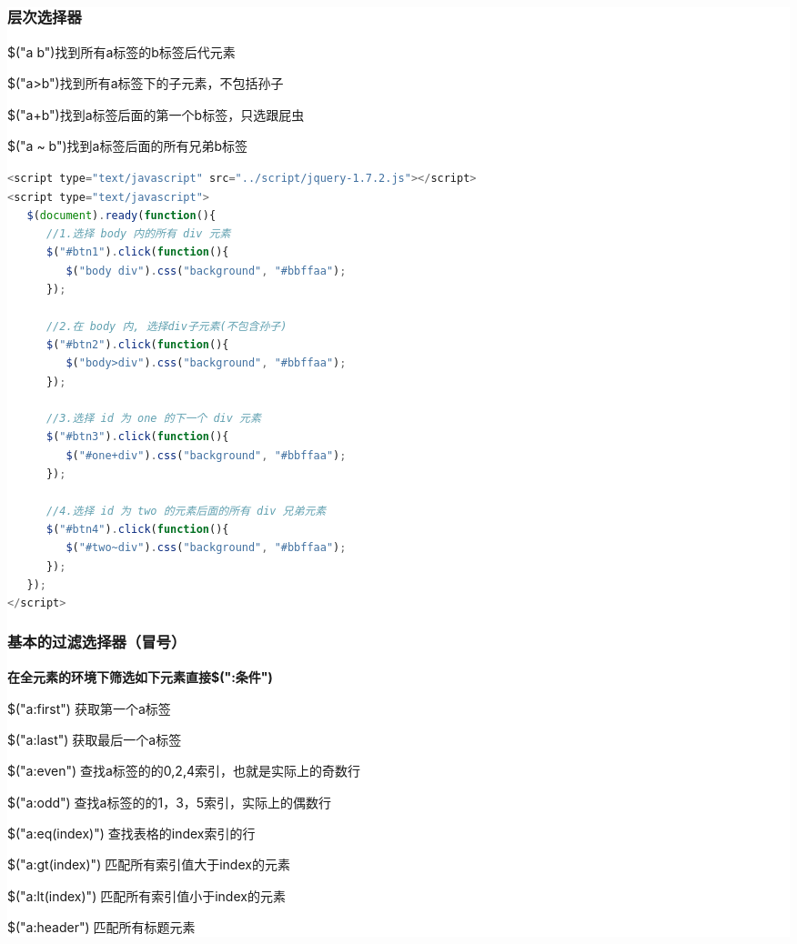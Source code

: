 ### 层次选择器

$("a b")找到所有a标签的b标签后代元素

$("a>b")找到所有a标签下的子元素，不包括孙子

$("a+b")找到a标签后面的第一个b标签，只选跟屁虫

$("a ~ b")找到a标签后面的所有兄弟b标签

```js
<script type="text/javascript" src="../script/jquery-1.7.2.js"></script>
<script type="text/javascript">
   $(document).ready(function(){
      //1.选择 body 内的所有 div 元素 
      $("#btn1").click(function(){
         $("body div").css("background", "#bbffaa");
      });

      //2.在 body 内, 选择div子元素(不包含孙子)
      $("#btn2").click(function(){
         $("body>div").css("background", "#bbffaa");
      });

      //3.选择 id 为 one 的下一个 div 元素 
      $("#btn3").click(function(){
         $("#one+div").css("background", "#bbffaa");
      });

      //4.选择 id 为 two 的元素后面的所有 div 兄弟元素
      $("#btn4").click(function(){
         $("#two~div").css("background", "#bbffaa");
      });
   });
</script>
```

### 基本的过滤选择器（冒号）

**在全元素的环境下筛选如下元素直接$(":条件")**

$("a:first")	获取第一个a标签

$("a:last")	获取最后一个a标签

$("a:even")	查找a标签的的0,2,4索引，也就是实际上的奇数行

$("a:odd")	查找a标签的的1，3，5索引，实际上的偶数行

$("a:eq(index)")	查找表格的index索引的行

$("a:gt(index)")	匹配所有索引值大于index的元素

$("a:lt(index)")	匹配所有索引值小于index的元素

$("a:header")	匹配所有标题元素

